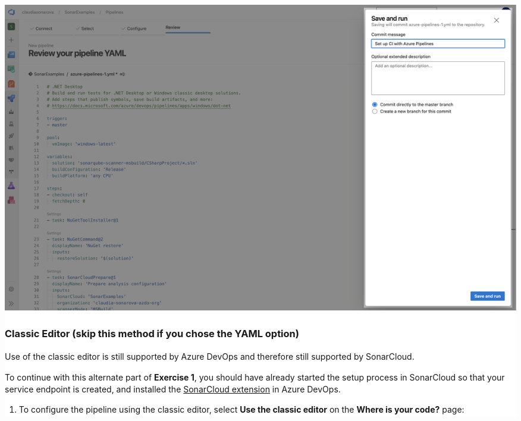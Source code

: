    ![Save and run YAML](images/1/azure-review-your-pipeline.png)



### Classic Editor (skip this method if you chose the YAML option)

Use of the classic editor is still supported by Azure DevOps and therefore still supported by SonarCloud. 

To continue with this alternate part of **Exercise 1**, you should have already started the setup process in SonarCloud so that your service endpoint is created, and installed the [SonarCloud extension](https://marketplace.visualstudio.com/items?itemName=SonarSource.sonarcloud) in Azure DevOps.

1. To configure the pipeline using the classic editor, select **Use the classic editor** on the **Where is your code?** page:

